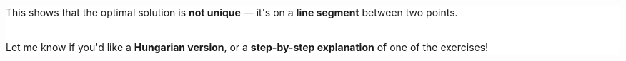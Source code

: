 This shows that the optimal solution is **not unique** — it's on a **line segment** between two points.

---

Let me know if you'd like a **Hungarian version**, or a **step-by-step explanation** of one of the exercises!
